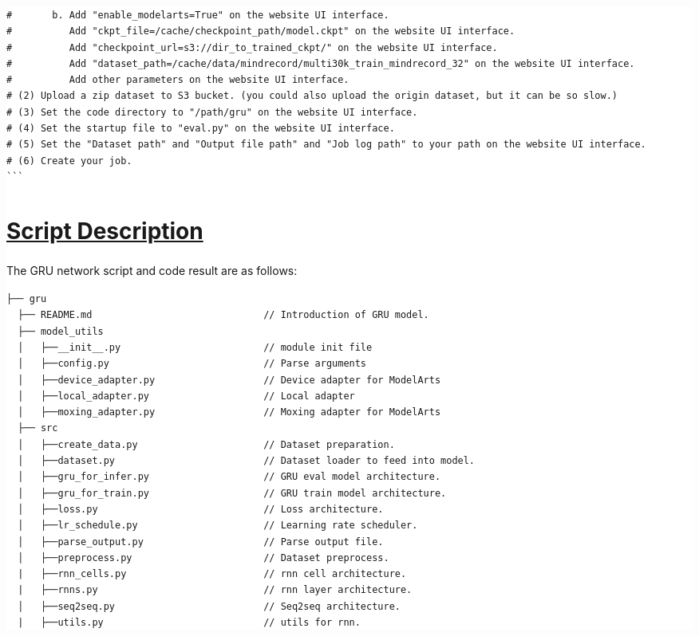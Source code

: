     #       b. Add "enable_modelarts=True" on the website UI interface.
    #          Add "ckpt_file=/cache/checkpoint_path/model.ckpt" on the website UI interface.
    #          Add "checkpoint_url=s3://dir_to_trained_ckpt/" on the website UI interface.
    #          Add "dataset_path=/cache/data/mindrecord/multi30k_train_mindrecord_32" on the website UI interface.
    #          Add other parameters on the website UI interface.
    # (2) Upload a zip dataset to S3 bucket. (you could also upload the origin dataset, but it can be so slow.)
    # (3) Set the code directory to "/path/gru" on the website UI interface.
    # (4) Set the startup file to "eval.py" on the website UI interface.
    # (5) Set the "Dataset path" and "Output file path" and "Job log path" to your path on the website UI interface.
    # (6) Create your job.
    ```

# [Script Description](#content)

The GRU network script and code result are as follows:

```text
├── gru
  ├── README.md                              // Introduction of GRU model.
  ├── model_utils
  │   ├──__init__.py                         // module init file
  │   ├──config.py                           // Parse arguments
  │   ├──device_adapter.py                   // Device adapter for ModelArts
  │   ├──local_adapter.py                    // Local adapter
  │   ├──moxing_adapter.py                   // Moxing adapter for ModelArts
  ├── src
  │   ├──create_data.py                      // Dataset preparation.
  │   ├──dataset.py                          // Dataset loader to feed into model.
  │   ├──gru_for_infer.py                    // GRU eval model architecture.
  │   ├──gru_for_train.py                    // GRU train model architecture.
  │   ├──loss.py                             // Loss architecture.
  │   ├──lr_schedule.py                      // Learning rate scheduler.
  │   ├──parse_output.py                     // Parse output file.
  │   ├──preprocess.py                       // Dataset preprocess.
  |   ├──rnn_cells.py                        // rnn cell architecture.
  |   ├──rnns.py                             // rnn layer architecture.
  │   ├──seq2seq.py                          // Seq2seq architecture.
  |   ├──utils.py                            // utils for rnn.
```
